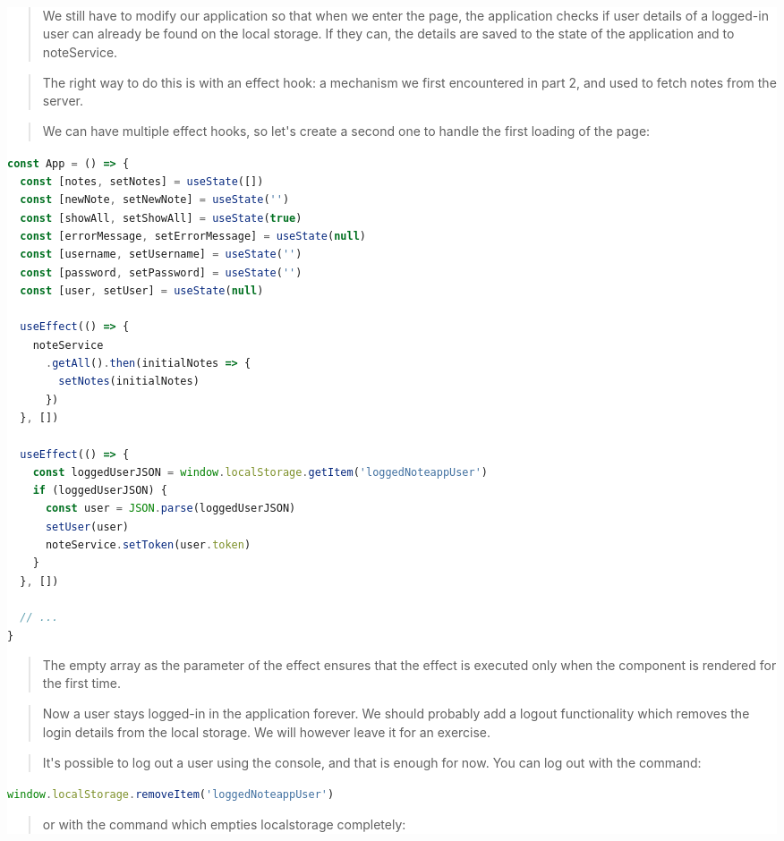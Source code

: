 > We still have to modify our application so that when we enter the page, the application checks if user details of a logged-in user can already be found on the local storage. If they can, the details are saved to the state of the application and to noteService.

> The right way to do this is with an effect hook: a mechanism we first encountered in part 2, and used to fetch notes from the server.

> We can have multiple effect hooks, so let's create a second one to handle the first loading of the page:

```javascript
const App = () => {
  const [notes, setNotes] = useState([]) 
  const [newNote, setNewNote] = useState('')
  const [showAll, setShowAll] = useState(true)
  const [errorMessage, setErrorMessage] = useState(null)
  const [username, setUsername] = useState('') 
  const [password, setPassword] = useState('') 
  const [user, setUser] = useState(null) 

  useEffect(() => {
    noteService
      .getAll().then(initialNotes => {
        setNotes(initialNotes)
      })
  }, [])

  useEffect(() => {    
    const loggedUserJSON = window.localStorage.getItem('loggedNoteappUser')    
    if (loggedUserJSON) {      
      const user = JSON.parse(loggedUserJSON)      
      setUser(user)      
      noteService.setToken(user.token)    
    }  
  }, [])

  // ...
}
```

> The empty array as the parameter of the effect ensures that the effect is executed only when the component is rendered for the first time.

> Now a user stays logged-in in the application forever. We should probably add a logout functionality which removes the login details from the local storage. We will however leave it for an exercise.

> It's possible to log out a user using the console, and that is enough for now. You can log out with the command:

```javascript
window.localStorage.removeItem('loggedNoteappUser')
```

> or with the command which empties localstorage completely: 
